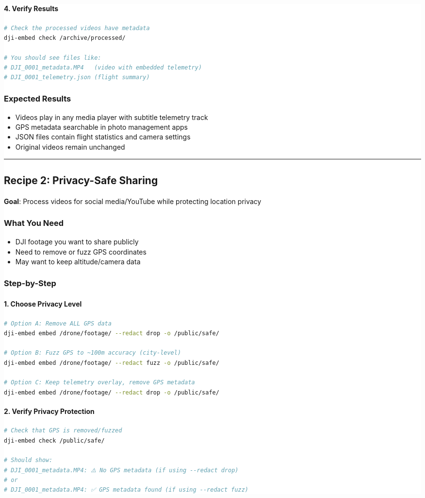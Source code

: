 #### 4. Verify Results
```bash
# Check the processed videos have metadata
dji-embed check /archive/processed/

# You should see files like:
# DJI_0001_metadata.MP4   (video with embedded telemetry)
# DJI_0001_telemetry.json (flight summary)
```

### Expected Results
- Videos play in any media player with subtitle telemetry track
- GPS metadata searchable in photo management apps
- JSON files contain flight statistics and camera settings
- Original videos remain unchanged

---

## Recipe 2: Privacy-Safe Sharing
**Goal**: Process videos for social media/YouTube while protecting location privacy

### What You Need
- DJI footage you want to share publicly
- Need to remove or fuzz GPS coordinates
- May want to keep altitude/camera data

### Step-by-Step

#### 1. Choose Privacy Level
```bash
# Option A: Remove ALL GPS data
dji-embed embed /drone/footage/ --redact drop -o /public/safe/

# Option B: Fuzz GPS to ~100m accuracy (city-level)
dji-embed embed /drone/footage/ --redact fuzz -o /public/safe/

# Option C: Keep telemetry overlay, remove GPS metadata
dji-embed embed /drone/footage/ --redact drop -o /public/safe/
```

#### 2. Verify Privacy Protection
```bash
# Check that GPS is removed/fuzzed
dji-embed check /public/safe/

# Should show:
# DJI_0001_metadata.MP4: ⚠️ No GPS metadata (if using --redact drop)
# or
# DJI_0001_metadata.MP4: ✅ GPS metadata found (if using --redact fuzz)
```
